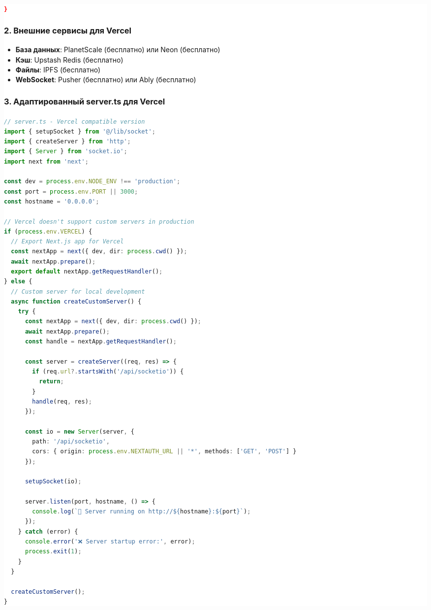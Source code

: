 ```json
}
```

### 2. Внешние сервисы для Vercel
- **База данных**: PlanetScale (бесплатно) или Neon (бесплатно)
- **Кэш**: Upstash Redis (бесплатно)
- **Файлы**: IPFS (бесплатно)
- **WebSocket**: Pusher (бесплатно) или Ably (бесплатно)

### 3. Адаптированный server.ts для Vercel
```typescript
// server.ts - Vercel compatible version
import { setupSocket } from '@/lib/socket';
import { createServer } from 'http';
import { Server } from 'socket.io';
import next from 'next';

const dev = process.env.NODE_ENV !== 'production';
const port = process.env.PORT || 3000;
const hostname = '0.0.0.0';

// Vercel doesn't support custom servers in production
if (process.env.VERCEL) {
  // Export Next.js app for Vercel
  const nextApp = next({ dev, dir: process.cwd() });
  await nextApp.prepare();
  export default nextApp.getRequestHandler();
} else {
  // Custom server for local development
  async function createCustomServer() {
    try {
      const nextApp = next({ dev, dir: process.cwd() });
      await nextApp.prepare();
      const handle = nextApp.getRequestHandler();

      const server = createServer((req, res) => {
        if (req.url?.startsWith('/api/socketio')) {
          return;
        }
        handle(req, res);
      });

      const io = new Server(server, {
        path: '/api/socketio',
        cors: { origin: process.env.NEXTAUTH_URL || '*', methods: ['GET', 'POST'] }
      });

      setupSocket(io);

      server.listen(port, hostname, () => {
        console.log(`🚀 Server running on http://${hostname}:${port}`);
      });
    } catch (error) {
      console.error('❌ Server startup error:', error);
      process.exit(1);
    }
  }

  createCustomServer();
}
```
